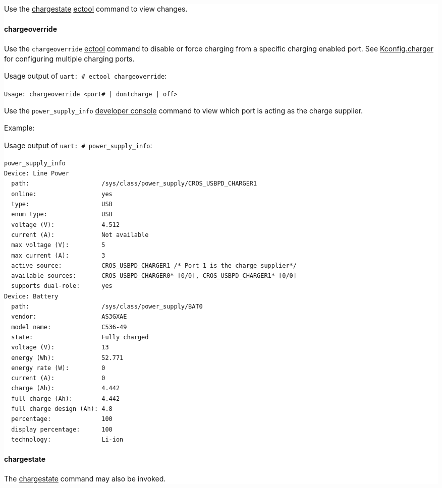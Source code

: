 Use the [chargestate] [ectool] command to view changes.

#### chargeoverride

Use the `chargeoverride` [ectool] command to disable or force charging from a
specific charging enabled port.
See [Kconfig.charger] for configuring multiple charging ports.

Usage output of `uart: # ectool chargeoverride`:

```
Usage: chargeoverride <port# | dontcharge | off>
```

Use the `power_supply_info` [developer console] command to view which port is
acting as the charge supplier.

Example:

Usage output of `uart: # power_supply_info`:

```
power_supply_info
Device: Line Power
  path:                    /sys/class/power_supply/CROS_USBPD_CHARGER1
  online:                  yes
  type:                    USB
  enum type:               USB
  voltage (V):             4.512
  current (A):             Not available
  max voltage (V):         5
  max current (A):         3
  active source:           CROS_USBPD_CHARGER1 /* Port 1 is the charge supplier*/
  available sources:       CROS_USBPD_CHARGER0* [0/0], CROS_USBPD_CHARGER1* [0/0]
  supports dual-role:      yes
Device: Battery
  path:                    /sys/class/power_supply/BAT0
  vendor:                  AS3GXAE
  model name:              C536-49
  state:                   Fully charged
  voltage (V):             13
  energy (Wh):             52.771
  energy rate (W):         0
  current (A):             0
  charge (Ah):             4.442
  full charge (Ah):        4.442
  full charge design (Ah): 4.8
  percentage:              100
  display percentage:      100
  technology:              Li-ion

```

#### chargestate

The [chargestate] command may also be invoked.


[EC console command]: https://chromium.googlesource.com/chromiumos/platform/ec/+/HEAD/README.md#useful-ec-console-commands
[Kconfig.charger]: https://crsrc.org/o/src/platform/ec/zephyr/Kconfig.charger
[Kconfig.tasks]: https://crsrc.org/o/src/platform/ec/zephyr/Kconfig.tasks?q=%22config%20HAS_TASK_CHARGER%22&ss=chromiumos
[Kconfig.usb_charger]: https://crsrc.org/o/src/platform/ec/zephyr/Kconfig.usb_charger?q=%22config%20PLATFORM_EC_USB_CHARGER%22&ss=chromiumos
[charger bindings directory]: https://crsrc.org/o/src/platform/ec/zephyr/dts/bindings/charger/
[charger thread]: https://crsrc.org/o/src/platform/ec/common/charge_state.c?q=%22void%20charger_task%22&ss=chromiumos
[chargestate]: ./zephyr_battery.md#chargestate
[chgstate]: ./zephyr_battery.md#chgstate
[chgsup]: #chgsup
[developer console]: https://chromium.googlesource.com/chromiumos/platform2/+/HEAD/crosh#crosh-the-chromium-os-shell
[ectool]: ../docs/ap-ec-comm.md
[mapping legacy I2C port numbers to Zephyr devicetree nodes]: ./zephyr_i2c.md#mapping-legacy-i2c-port-numbers-to-zephyr-devicetree-nodes
[pwr_avg]: ./zephyr_battery.md#pwr_avg
[`program.conf`]: ./project_config.md#program_conf
[`project.conf`]: ./project_config.md#project_conf